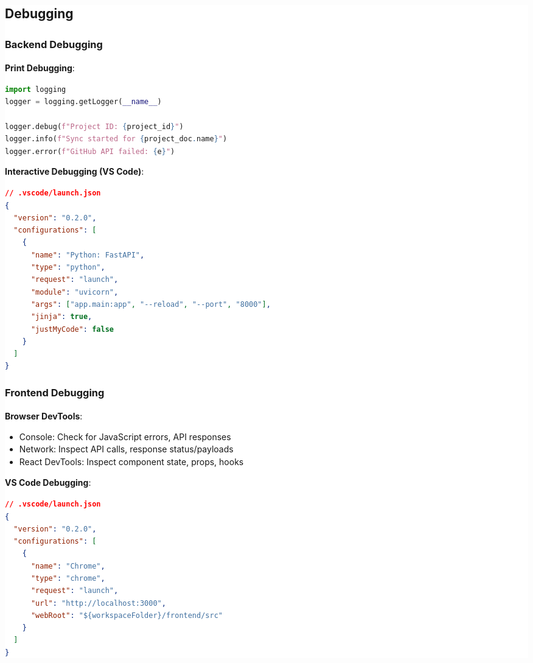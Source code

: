 ## Debugging

### Backend Debugging

**Print Debugging**:
```python
import logging
logger = logging.getLogger(__name__)

logger.debug(f"Project ID: {project_id}")
logger.info(f"Sync started for {project_doc.name}")
logger.error(f"GitHub API failed: {e}")
```

**Interactive Debugging (VS Code)**:
```json
// .vscode/launch.json
{
  "version": "0.2.0",
  "configurations": [
    {
      "name": "Python: FastAPI",
      "type": "python",
      "request": "launch",
      "module": "uvicorn",
      "args": ["app.main:app", "--reload", "--port", "8000"],
      "jinja": true,
      "justMyCode": false
    }
  ]
}
```

### Frontend Debugging

**Browser DevTools**:
- Console: Check for JavaScript errors, API responses
- Network: Inspect API calls, response status/payloads
- React DevTools: Inspect component state, props, hooks

**VS Code Debugging**:
```json
// .vscode/launch.json
{
  "version": "0.2.0",
  "configurations": [
    {
      "name": "Chrome",
      "type": "chrome",
      "request": "launch",
      "url": "http://localhost:3000",
      "webRoot": "${workspaceFolder}/frontend/src"
    }
  ]
}
```
